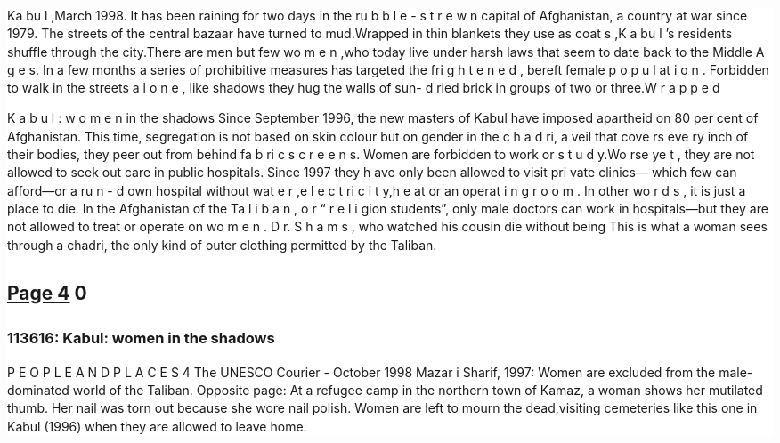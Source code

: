 Ka bu l ,March 1998. It has been raining
for two days in the ru b b l e - s t r e w n
capital of Afghanistan, a country at
war since 1979. The streets of the central
bazaar have turned to mud.Wrapped in thin
blankets they use as coat s ,K a bu l ’s residents
shuffle through the city.There are men but few
wo m e n ,who today live under harsh laws that
seem to date back to the Middle A g e s. In a few
months a series of prohibitive measures has
targeted the fri g h t e n e d , bereft female
p o p u l at i o n . Forbidden to walk in the streets
a l o n e , like shadows they hug the walls of sun-
d ried brick in groups of two or three.W r a p p e d



K a b u l : w o m e n
in the shadows
Since September 1996,
the new masters
of Kabul have imposed
apartheid on 80 per
cent of Afghanistan.
This time, segregation is
not based on skin colour
but on gender
in the c h a d ri, a veil that cove rs eve ry inch of
their bodies, they peer out from behind fa b ri c
s c r e e n s. Women are forbidden to work or
s t u d y.Wo rse ye t , they are not allowed to seek
out care in public hospitals. Since 1997 they
h ave only been allowed to visit pri vate clinics—
which few can afford—or a ru n - d own hospital
without wat e r ,e l e c t ri c i t y,h e at or an operat i n g
r o o m . In other wo r d s , it is just a place to die.
In the Afghanistan of the Ta l i b a n , o r
“ r e l i gion students”, only male doctors can
work in hospitals—but they are not allowed
to treat or operate on wo m e n . D r. S h a m s ,
who watched his cousin die without being
This is what a woman sees through a chadri, the only kind of outer clothing permitted by the Taliban.

## [Page 4](https://demo.humlab.umu.se/courier/113615eng.pdf#page=4) 0

### 113616: Kabul: women in the shadows

P E O P L E  A N D  P L A C E S
4 The UNESCO Courier - October 1998
Mazar i Sharif, 1997:
Women are excluded
from the male-
dominated world of the
Taliban.
Opposite page:
At a refugee camp in the northern town of Kamaz, a
woman shows her mutilated thumb. Her nail was torn
out because she wore nail polish.
Women are left to mourn the dead,visiting cemeteries like this one in Kabul (1996) when they are allowed to leave home.
